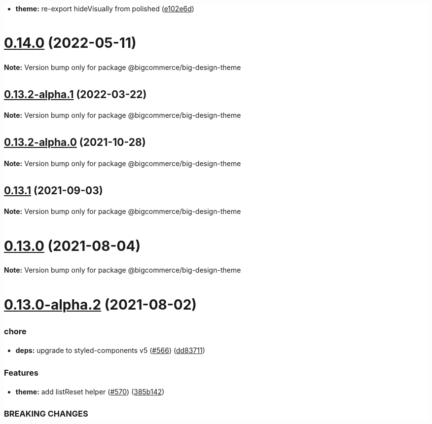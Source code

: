 - **theme:** re-export hideVisually from polished ([e102e6d](https://github.com/bigcommerce/big-design/commit/e102e6dfc6d28b311556946d3e90d2323885713f))

# [0.14.0](https://github.com/bigcommerce/big-design/compare/@bigcommerce/big-design-theme@0.13.2-alpha.1...@bigcommerce/big-design-theme@0.14.0) (2022-05-11)

**Note:** Version bump only for package @bigcommerce/big-design-theme

## [0.13.2-alpha.1](https://github.com/bigcommerce/big-design/compare/@bigcommerce/big-design-theme@0.13.2-alpha.0...@bigcommerce/big-design-theme@0.13.2-alpha.1) (2022-03-22)

**Note:** Version bump only for package @bigcommerce/big-design-theme

## [0.13.2-alpha.0](https://github.com/bigcommerce/big-design/compare/@bigcommerce/big-design-theme@0.13.1...@bigcommerce/big-design-theme@0.13.2-alpha.0) (2021-10-28)

**Note:** Version bump only for package @bigcommerce/big-design-theme

## [0.13.1](https://github.com/bigcommerce/big-design/compare/@bigcommerce/big-design-theme@0.13.0...@bigcommerce/big-design-theme@0.13.1) (2021-09-03)

**Note:** Version bump only for package @bigcommerce/big-design-theme

# [0.13.0](https://github.com/bigcommerce/big-design/compare/@bigcommerce/big-design-theme@0.13.0-alpha.2...@bigcommerce/big-design-theme@0.13.0) (2021-08-04)

**Note:** Version bump only for package @bigcommerce/big-design-theme

# [0.13.0-alpha.2](https://github.com/bigcommerce/big-design/compare/@bigcommerce/big-design-theme@0.13.0-alpha.1...@bigcommerce/big-design-theme@0.13.0-alpha.2) (2021-08-02)

### chore

- **deps:** upgrade to styled-components v5 ([#566](https://github.com/bigcommerce/big-design/issues/566)) ([dd83711](https://github.com/bigcommerce/big-design/commit/dd83711797eb8aaa7a8406eebf1383116bff2420))

### Features

- **theme:** add listReset helper ([#570](https://github.com/bigcommerce/big-design/issues/570)) ([385b142](https://github.com/bigcommerce/big-design/commit/385b1426ee39171343070f9b31ad4e31d834b272))

### BREAKING CHANGES
